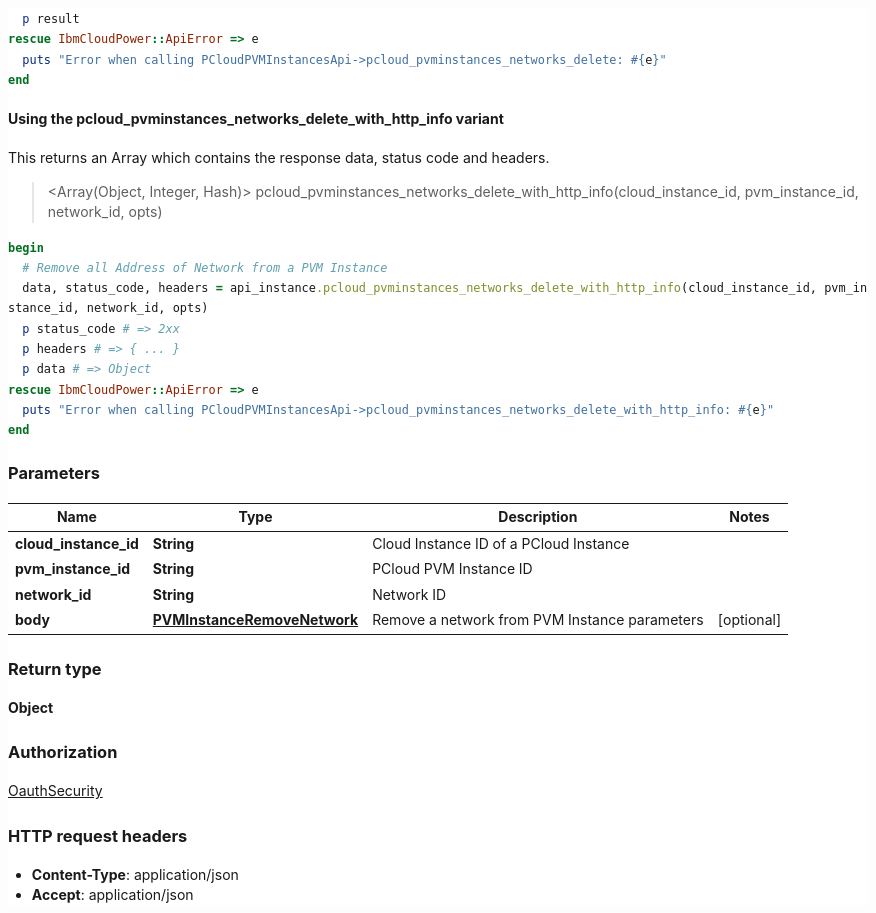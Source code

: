 ```ruby
  p result
rescue IbmCloudPower::ApiError => e
  puts "Error when calling PCloudPVMInstancesApi->pcloud_pvminstances_networks_delete: #{e}"
end
```

#### Using the pcloud_pvminstances_networks_delete_with_http_info variant

This returns an Array which contains the response data, status code and headers.

> <Array(Object, Integer, Hash)> pcloud_pvminstances_networks_delete_with_http_info(cloud_instance_id, pvm_instance_id, network_id, opts)

```ruby
begin
  # Remove all Address of Network from a PVM Instance
  data, status_code, headers = api_instance.pcloud_pvminstances_networks_delete_with_http_info(cloud_instance_id, pvm_instance_id, network_id, opts)
  p status_code # => 2xx
  p headers # => { ... }
  p data # => Object
rescue IbmCloudPower::ApiError => e
  puts "Error when calling PCloudPVMInstancesApi->pcloud_pvminstances_networks_delete_with_http_info: #{e}"
end
```

### Parameters

| Name | Type | Description | Notes |
| ---- | ---- | ----------- | ----- |
| **cloud_instance_id** | **String** | Cloud Instance ID of a PCloud Instance |  |
| **pvm_instance_id** | **String** | PCloud PVM Instance ID |  |
| **network_id** | **String** | Network ID |  |
| **body** | [**PVMInstanceRemoveNetwork**](PVMInstanceRemoveNetwork.md) | Remove a network from PVM Instance parameters | [optional] |

### Return type

**Object**

### Authorization

[OauthSecurity](../README.md#OauthSecurity)

### HTTP request headers

- **Content-Type**: application/json
- **Accept**: application/json

